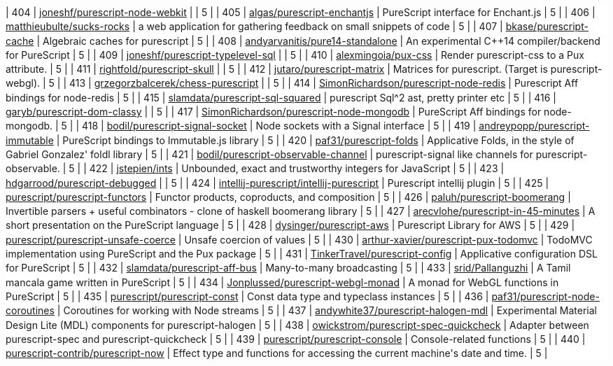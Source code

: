 | 404 | [joneshf/purescript-node-webkit](https://github.com/joneshf/purescript-node-webkit) |  | 5 |
| 405 | [algas/purescript-enchantjs](https://github.com/algas/purescript-enchantjs) | PureScript interface for Enchant.js | 5 |
| 406 | [matthieubulte/sucks-rocks](https://github.com/matthieubulte/sucks-rocks) | a web application for gathering feedback on small snippets of code | 5 |
| 407 | [bkase/purescript-cache](https://github.com/bkase/purescript-cache) | Algebraic caches for purescript | 5 |
| 408 | [andyarvanitis/pure14-standalone](https://github.com/andyarvanitis/pure14-standalone) | An experimental C++14 compiler/backend for PureScript | 5 |
| 409 | [joneshf/purescript-typelevel-sql](https://github.com/joneshf/purescript-typelevel-sql) |  | 5 |
| 410 | [alexmingoia/pux-css](https://github.com/alexmingoia/pux-css) | Render purescript-css to a Pux attribute. | 5 |
| 411 | [rightfold/purescript-skull](https://github.com/rightfold/purescript-skull) |  | 5 |
| 412 | [jutaro/purescript-matrix](https://github.com/jutaro/purescript-matrix) | Matrices for purescript. (Target is purescript-webgl). | 5 |
| 413 | [grzegorzbalcerek/chess-purescript](https://github.com/grzegorzbalcerek/chess-purescript) |  | 5 |
| 414 | [SimonRichardson/purescript-node-redis](https://github.com/SimonRichardson/purescript-node-redis) | Purescript Aff bindings for node-redis | 5 |
| 415 | [slamdata/purescript-sql-squared](https://github.com/slamdata/purescript-sql-squared) | purescript Sql^2 ast, pretty printer etc | 5 |
| 416 | [garyb/purescript-dom-classy](https://github.com/garyb/purescript-dom-classy) |  | 5 |
| 417 | [SimonRichardson/purescript-node-mongodb](https://github.com/SimonRichardson/purescript-node-mongodb) | PureScript Aff bindings for node-mongodb. | 5 |
| 418 | [bodil/purescript-signal-socket](https://github.com/bodil/purescript-signal-socket) | Node sockets with a Signal interface | 5 |
| 419 | [andreypopp/purescript-immutable](https://github.com/andreypopp/purescript-immutable) | PureScript bindings to Immutable.js library | 5 |
| 420 | [paf31/purescript-folds](https://github.com/paf31/purescript-folds) | Applicative Folds, in the style of Gabriel Gonzalez' foldl library | 5 |
| 421 | [bodil/purescript-observable-channel](https://github.com/bodil/purescript-observable-channel) | purescript-signal like channels for purescript-observable. | 5 |
| 422 | [jstepien/ints](https://github.com/jstepien/ints) | Unbounded, exact and trustworthy integers for JavaScript | 5 |
| 423 | [hdgarrood/purescript-debugged](https://github.com/hdgarrood/purescript-debugged) |  | 5 |
| 424 | [intellij-purescript/intellij-purescript](https://github.com/intellij-purescript/intellij-purescript) | Purescript intellij plugin | 5 |
| 425 | [purescript/purescript-functors](https://github.com/purescript/purescript-functors) | Functor products, coproducts, and composition | 5 |
| 426 | [paluh/purescript-boomerang](https://github.com/paluh/purescript-boomerang) | Invertible parsers + useful combinators - clone of haskell boomerang library | 5 |
| 427 | [arecvlohe/purescript-in-45-minutes](https://github.com/arecvlohe/purescript-in-45-minutes) | A short presentation on the PureScript language | 5 |
| 428 | [dysinger/purescript-aws](https://github.com/dysinger/purescript-aws) | Purescript Library for AWS | 5 |
| 429 | [purescript/purescript-unsafe-coerce](https://github.com/purescript/purescript-unsafe-coerce) | Unsafe coercion of values | 5 |
| 430 | [arthur-xavier/purescript-pux-todomvc](https://github.com/arthur-xavier/purescript-pux-todomvc) | TodoMVC implementation using PureScript and the Pux package | 5 |
| 431 | [TinkerTravel/purescript-config](https://github.com/TinkerTravel/purescript-config) | Applicative configuration DSL for PureScript | 5 |
| 432 | [slamdata/purescript-aff-bus](https://github.com/slamdata/purescript-aff-bus) | Many-to-many broadcasting | 5 |
| 433 | [srid/Pallanguzhi](https://github.com/srid/Pallanguzhi) | A Tamil mancala game written in PureScript | 5 |
| 434 | [Jonplussed/purescript-webgl-monad](https://github.com/Jonplussed/purescript-webgl-monad) | A monad for WebGL functions in PureScript | 5 |
| 435 | [purescript/purescript-const](https://github.com/purescript/purescript-const) | Const data type and typeclass instances | 5 |
| 436 | [paf31/purescript-node-coroutines](https://github.com/paf31/purescript-node-coroutines) | Coroutines for working with Node streams | 5 |
| 437 | [andywhite37/purescript-halogen-mdl](https://github.com/andywhite37/purescript-halogen-mdl) | Experimental Material Design Lite (MDL) components for purescript-halogen | 5 |
| 438 | [owickstrom/purescript-spec-quickcheck](https://github.com/owickstrom/purescript-spec-quickcheck) | Adapter between purescript-spec and purescript-quickcheck | 5 |
| 439 | [purescript/purescript-console](https://github.com/purescript/purescript-console) | Console-related functions | 5 |
| 440 | [purescript-contrib/purescript-now](https://github.com/purescript-contrib/purescript-now) | Effect type and functions for accessing the current machine's date and time. | 5 |